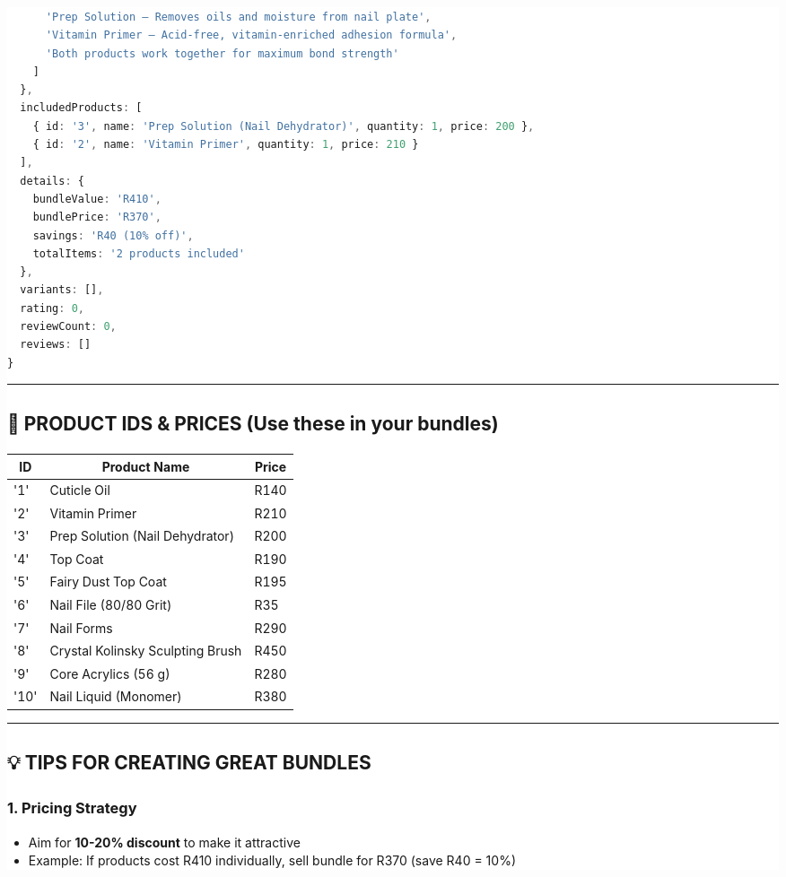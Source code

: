```typescript
      'Prep Solution – Removes oils and moisture from nail plate',
      'Vitamin Primer – Acid-free, vitamin-enriched adhesion formula',
      'Both products work together for maximum bond strength'
    ]
  },
  includedProducts: [
    { id: '3', name: 'Prep Solution (Nail Dehydrator)', quantity: 1, price: 200 },
    { id: '2', name: 'Vitamin Primer', quantity: 1, price: 210 }
  ],
  details: {
    bundleValue: 'R410',
    bundlePrice: 'R370',
    savings: 'R40 (10% off)',
    totalItems: '2 products included'
  },
  variants: [],
  rating: 0,
  reviewCount: 0,
  reviews: []
}
```

---

## 🔢 PRODUCT IDS & PRICES (Use these in your bundles)

| ID | Product Name | Price |
|----|--------------|-------|
| '1' | Cuticle Oil | R140 |
| '2' | Vitamin Primer | R210 |
| '3' | Prep Solution (Nail Dehydrator) | R200 |
| '4' | Top Coat | R190 |
| '5' | Fairy Dust Top Coat | R195 |
| '6' | Nail File (80/80 Grit) | R35 |
| '7' | Nail Forms | R290 |
| '8' | Crystal Kolinsky Sculpting Brush | R450 |
| '9' | Core Acrylics (56 g) | R280 |
| '10' | Nail Liquid (Monomer) | R380 |

---

## 💡 TIPS FOR CREATING GREAT BUNDLES

### 1. **Pricing Strategy**
- Aim for **10-20% discount** to make it attractive
- Example: If products cost R410 individually, sell bundle for R370 (save R40 = 10%)
